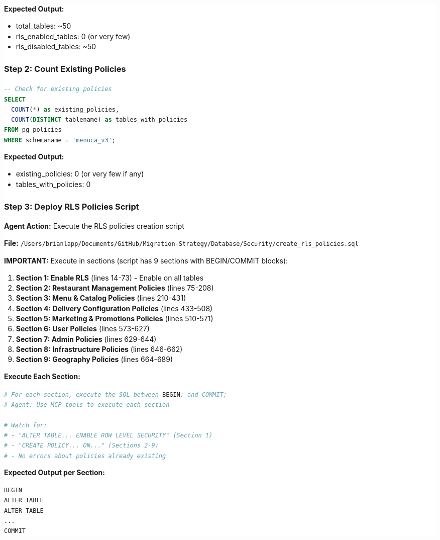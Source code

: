 **Expected Output:**
- total_tables: ~50
- rls_enabled_tables: 0 (or very few)
- rls_disabled_tables: ~50

### Step 2: Count Existing Policies

```sql
-- Check for existing policies
SELECT 
  COUNT(*) as existing_policies,
  COUNT(DISTINCT tablename) as tables_with_policies
FROM pg_policies
WHERE schemaname = 'menuca_v3';
```

**Expected Output:**
- existing_policies: 0 (or very few if any)
- tables_with_policies: 0

### Step 3: Deploy RLS Policies Script

**Agent Action:** Execute the RLS policies creation script

**File:** `/Users/brianlapp/Documents/GitHub/Migration-Strategy/Database/Security/create_rls_policies.sql`

**IMPORTANT:** Execute in sections (script has 9 sections with BEGIN/COMMIT blocks):

1. **Section 1: Enable RLS** (lines 14-73) - Enable on all tables
2. **Section 2: Restaurant Management Policies** (lines 75-208)
3. **Section 3: Menu & Catalog Policies** (lines 210-431)
4. **Section 4: Delivery Configuration Policies** (lines 433-508)
5. **Section 5: Marketing & Promotions Policies** (lines 510-571)
6. **Section 6: User Policies** (lines 573-627)
7. **Section 7: Admin Policies** (lines 629-644)
8. **Section 8: Infrastructure Policies** (lines 646-662)
9. **Section 9: Geography Policies** (lines 664-689)

**Execute Each Section:**

```bash
# For each section, execute the SQL between BEGIN; and COMMIT;
# Agent: Use MCP tools to execute each section

# Watch for:
# - "ALTER TABLE... ENABLE ROW LEVEL SECURITY" (Section 1)
# - "CREATE POLICY... ON..." (Sections 2-9)
# - No errors about policies already existing
```

**Expected Output per Section:**
```
BEGIN
ALTER TABLE
ALTER TABLE
...
COMMIT
```
